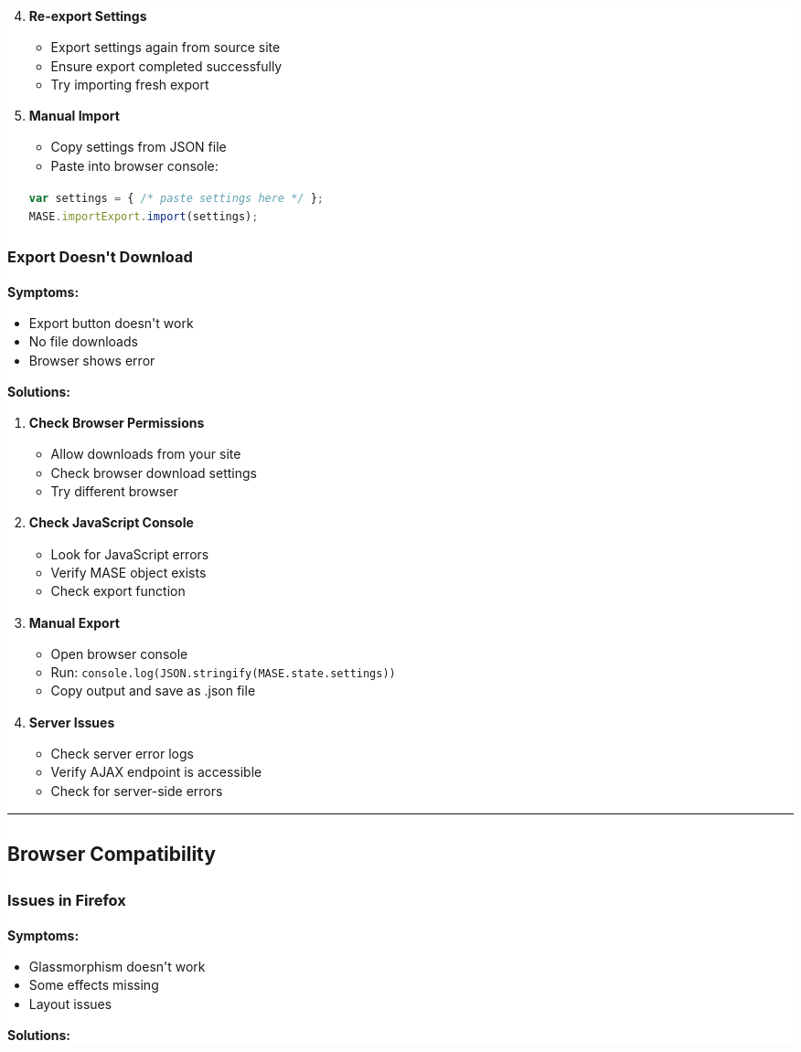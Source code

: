 4. **Re-export Settings**
   - Export settings again from source site
   - Ensure export completed successfully
   - Try importing fresh export

5. **Manual Import**
   - Copy settings from JSON file
   - Paste into browser console:
   ```javascript
   var settings = { /* paste settings here */ };
   MASE.importExport.import(settings);
   ```

### Export Doesn't Download

**Symptoms:**
- Export button doesn't work
- No file downloads
- Browser shows error

**Solutions:**

1. **Check Browser Permissions**
   - Allow downloads from your site
   - Check browser download settings
   - Try different browser

2. **Check JavaScript Console**
   - Look for JavaScript errors
   - Verify MASE object exists
   - Check export function

3. **Manual Export**
   - Open browser console
   - Run: `console.log(JSON.stringify(MASE.state.settings))`
   - Copy output and save as .json file

4. **Server Issues**
   - Check server error logs
   - Verify AJAX endpoint is accessible
   - Check for server-side errors

---

## Browser Compatibility

### Issues in Firefox

**Symptoms:**
- Glassmorphism doesn't work
- Some effects missing
- Layout issues

**Solutions:**

